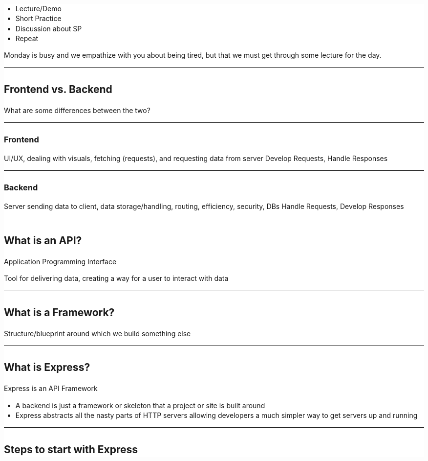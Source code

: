 - Lecture/Demo
- Short Practice
- Discussion about SP
- Repeat

Monday is busy and we empathize with you about being tired, but that we must get through some lecture for the day.

---

## Frontend vs. Backend

What are some differences between the two?

---

### Frontend

UI/UX, dealing with visuals, fetching (requests), and requesting data from server
Develop Requests, Handle Responses

---

### Backend

Server sending data to client, data storage/handling, routing, efficiency, security, DBs
Handle Requests, Develop Responses

---

## What is an API?

Application Programming Interface

Tool for delivering data, creating a way for a user to interact with data

---

## What is a Framework?

Structure/blueprint around which we build something else

---

## What is Express?

Express is an API Framework
- A backend is just a framework or skeleton that a project or site is built around
- Express abstracts all the nasty parts of HTTP servers allowing developers a much simpler way to get servers up and running

---

## Steps to start with Express
